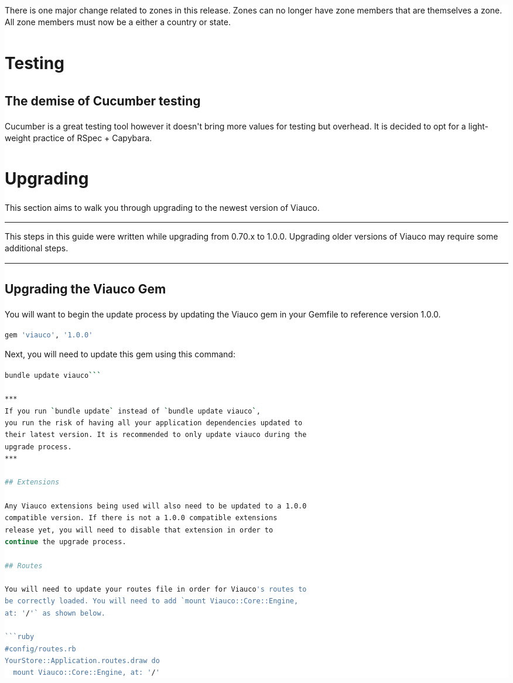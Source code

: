 There is one major change related to zones in this release. Zones can no
longer have zone members that are themselves a zone. All zone members
must now be a either a country or state.

# Testing

## The demise of Cucumber testing

Cucumber is a great testing tool however it doesn't bring more values
for testing but overhead. It is decided to opt for a light-weight
practice of RSpec + Capybara.

# Upgrading

This section aims to walk you through upgrading to the newest version of
Viauco.

---

This steps in this guide were written while upgrading from 0.70.x
to 1.0.0. Upgrading older versions of Viauco may require some additional
steps.

---

## Upgrading the Viauco Gem

You will want to begin the update process by updating the Viauco gem in
your Gemfile to reference version 1.0.0.

```ruby
gem 'viauco', '1.0.0'
```

Next, you will need to update this gem using this command:

````bash
bundle update viauco```

***
If you run `bundle update` instead of `bundle update viauco`,
you run the risk of having all your application dependencies updated to
their latest version. It is recommended to only update viauco during the
upgrade process.
***

## Extensions

Any Viauco extensions being used will also need to be updated to a 1.0.0
compatible version. If there is not a 1.0.0 compatible extensions
release yet, you will need to disable that extension in order to
continue the upgrade process.

## Routes

You will need to update your routes file in order for Viauco's routes to
be correctly loaded. You will need to add `mount Viauco::Core::Engine,
at: '/'` as shown below.

```ruby
#config/routes.rb
YourStore::Application.routes.draw do
  mount Viauco::Core::Engine, at: '/'

````